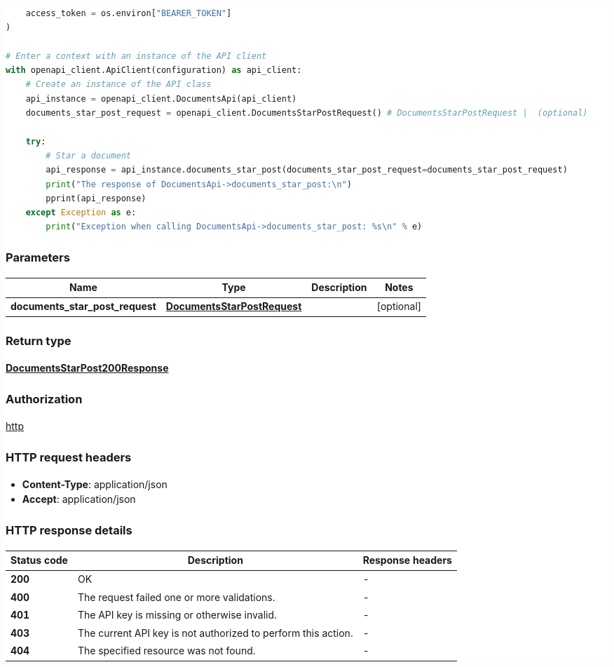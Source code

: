 ```python
    access_token = os.environ["BEARER_TOKEN"]
)

# Enter a context with an instance of the API client
with openapi_client.ApiClient(configuration) as api_client:
    # Create an instance of the API class
    api_instance = openapi_client.DocumentsApi(api_client)
    documents_star_post_request = openapi_client.DocumentsStarPostRequest() # DocumentsStarPostRequest |  (optional)

    try:
        # Star a document
        api_response = api_instance.documents_star_post(documents_star_post_request=documents_star_post_request)
        print("The response of DocumentsApi->documents_star_post:\n")
        pprint(api_response)
    except Exception as e:
        print("Exception when calling DocumentsApi->documents_star_post: %s\n" % e)
```



### Parameters


Name | Type | Description  | Notes
------------- | ------------- | ------------- | -------------
 **documents_star_post_request** | [**DocumentsStarPostRequest**](DocumentsStarPostRequest.md)|  | [optional] 

### Return type

[**DocumentsStarPost200Response**](DocumentsStarPost200Response.md)

### Authorization

[http](../README.md#http)

### HTTP request headers

 - **Content-Type**: application/json
 - **Accept**: application/json

### HTTP response details

| Status code | Description | Response headers |
|-------------|-------------|------------------|
**200** | OK |  -  |
**400** | The request failed one or more validations. |  -  |
**401** | The API key is missing or otherwise invalid. |  -  |
**403** | The current API key is not authorized to perform this action. |  -  |
**404** | The specified resource was not found. |  -  |
